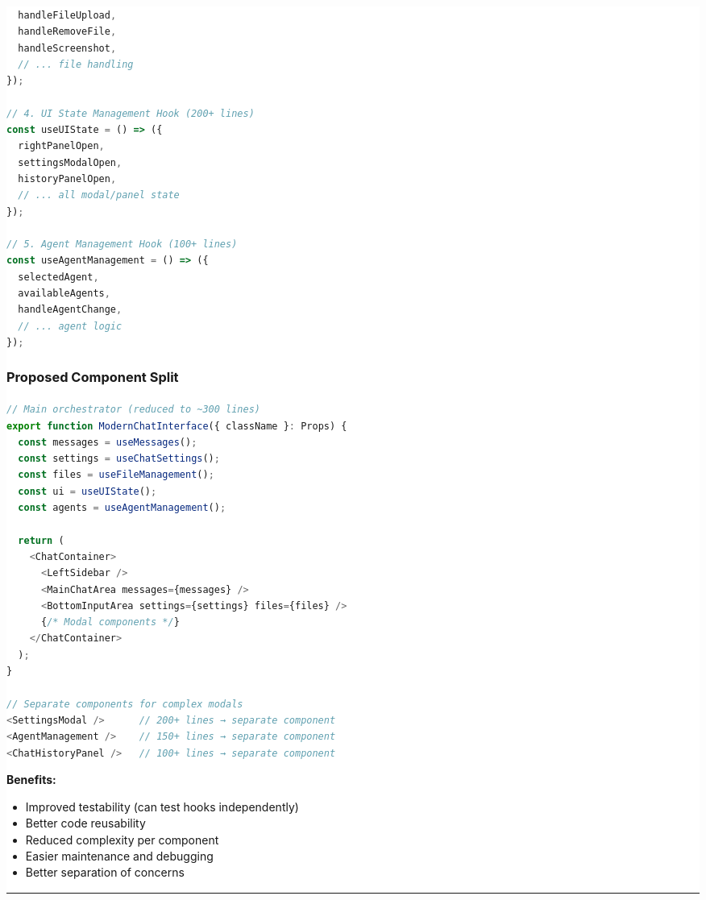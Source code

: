 ```typescript
  handleFileUpload,
  handleRemoveFile,
  handleScreenshot,
  // ... file handling
});

// 4. UI State Management Hook (200+ lines)
const useUIState = () => ({
  rightPanelOpen,
  settingsModalOpen,
  historyPanelOpen,
  // ... all modal/panel state
});

// 5. Agent Management Hook (100+ lines)
const useAgentManagement = () => ({
  selectedAgent,
  availableAgents,
  handleAgentChange,
  // ... agent logic
});
```

### Proposed Component Split

```typescript
// Main orchestrator (reduced to ~300 lines)
export function ModernChatInterface({ className }: Props) {
  const messages = useMessages();
  const settings = useChatSettings();
  const files = useFileManagement();
  const ui = useUIState();
  const agents = useAgentManagement();

  return (
    <ChatContainer>
      <LeftSidebar />
      <MainChatArea messages={messages} />
      <BottomInputArea settings={settings} files={files} />
      {/* Modal components */}
    </ChatContainer>
  );
}

// Separate components for complex modals
<SettingsModal />      // 200+ lines → separate component  
<AgentManagement />    // 150+ lines → separate component
<ChatHistoryPanel />   // 100+ lines → separate component
```

**Benefits:**
- Improved testability (can test hooks independently)
- Better code reusability
- Reduced complexity per component
- Easier maintenance and debugging
- Better separation of concerns

---